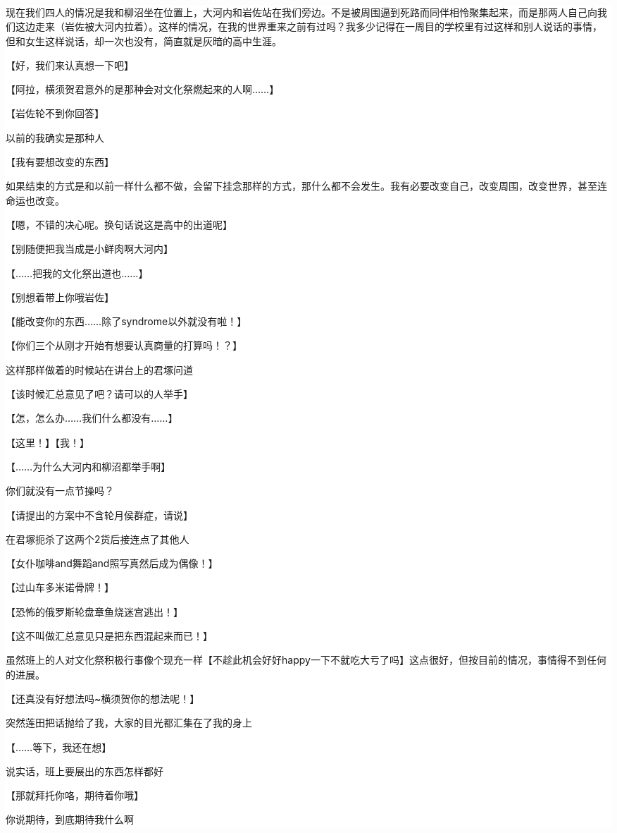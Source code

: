 现在我们四人的情况是我和柳沼坐在位置上，大河内和岩佐站在我们旁边。不是被周围逼到死路而同伴相怜聚集起来，而是那两人自己向我们这边走来（岩佐被大河内拉着）。这样的情况，在我的世界重来之前有过吗？我多少记得在一周目的学校里有过这样和别人说话的事情，但和女生这样说话，却一次也没有，简直就是灰暗的高中生涯。

【好，我们来认真想一下吧】

【阿拉，横须贺君意外的是那种会对文化祭燃起来的人啊……】

【岩佐轮不到你回答】

以前的我确实是那种人

【我有要想改变的东西】

如果结束的方式是和以前一样什么都不做，会留下挂念那样的方式，那什么都不会发生。我有必要改变自己，改变周围，改变世界，甚至连命运也改变。

【嗯，不错的决心呢。换句话说这是高中的出道呢】

【别随便把我当成是小鲜肉啊大河内】

【……把我的文化祭出道也……】

【别想着带上你哦岩佐】

【能改变你的东西……除了syndrome以外就没有啦！】

【你们三个从刚才开始有想要认真商量的打算吗！？】

这样那样做着的时候站在讲台上的君塚问道

【该时候汇总意见了吧？请可以的人举手】

【怎，怎么办……我们什么都没有……】

【这里！】【我！】

【……为什么大河内和柳沼都举手啊】

你们就没有一点节操吗？

【请提出的方案中不含轮月侯群症，请说】

在君塚扼杀了这两个2货后接连点了其他人

【女仆咖啡and舞蹈and照写真然后成为偶像！】

【过山车多米诺骨牌！】

【恐怖的俄罗斯轮盘章鱼烧迷宫逃出！】

【这不叫做汇总意见只是把东西混起来而已！】

虽然班上的人对文化祭积极行事像个现充一样【不趁此机会好好happy一下不就吃大亏了吗】这点很好，但按目前的情况，事情得不到任何的进展。

【还真没有好想法吗~横须贺你的想法呢！】

突然莲田把话抛给了我，大家的目光都汇集在了我的身上

【……等下，我还在想】

说实话，班上要展出的东西怎样都好

【那就拜托你咯，期待着你哦】

你说期待，到底期待我什么啊

